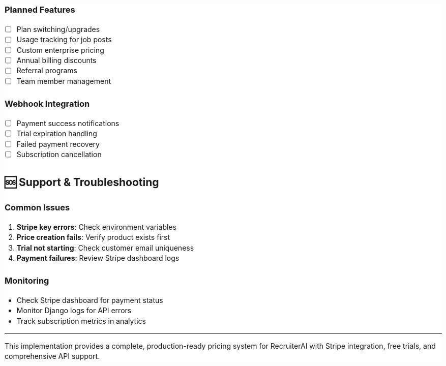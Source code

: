 ### Planned Features
- [ ] Plan switching/upgrades
- [ ] Usage tracking for job posts
- [ ] Custom enterprise pricing
- [ ] Annual billing discounts
- [ ] Referral programs
- [ ] Team member management

### Webhook Integration
- [ ] Payment success notifications
- [ ] Trial expiration handling
- [ ] Failed payment recovery
- [ ] Subscription cancellation

## 🆘 Support & Troubleshooting

### Common Issues
1. **Stripe key errors**: Check environment variables
2. **Price creation fails**: Verify product exists first
3. **Trial not starting**: Check customer email uniqueness
4. **Payment failures**: Review Stripe dashboard logs

### Monitoring
- Check Stripe dashboard for payment status
- Monitor Django logs for API errors
- Track subscription metrics in analytics

---

This implementation provides a complete, production-ready pricing system for RecruiterAI with Stripe integration, free trials, and comprehensive API support.
